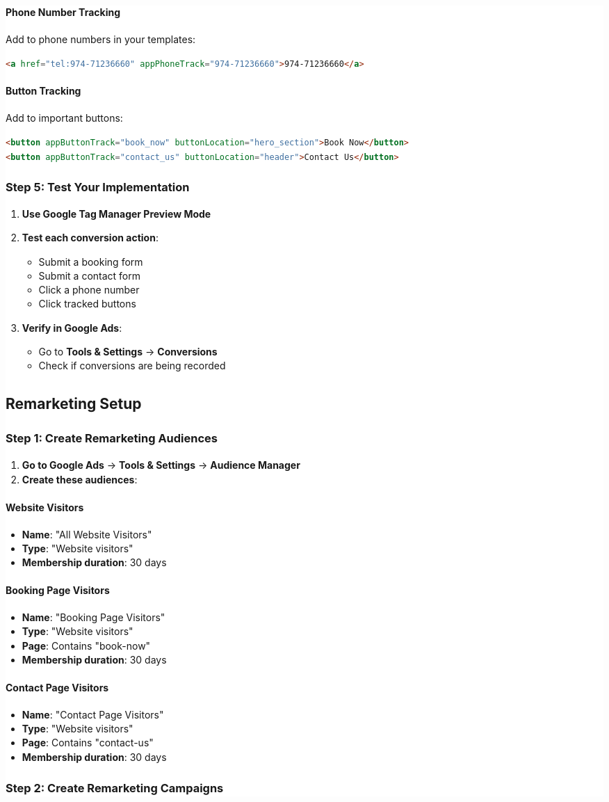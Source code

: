 #### Phone Number Tracking
Add to phone numbers in your templates:
```html
<a href="tel:974-71236660" appPhoneTrack="974-71236660">974-71236660</a>
```

#### Button Tracking
Add to important buttons:
```html
<button appButtonTrack="book_now" buttonLocation="hero_section">Book Now</button>
<button appButtonTrack="contact_us" buttonLocation="header">Contact Us</button>
```

### Step 5: Test Your Implementation

1. **Use Google Tag Manager Preview Mode**
2. **Test each conversion action**:
   - Submit a booking form
   - Submit a contact form
   - Click a phone number
   - Click tracked buttons

3. **Verify in Google Ads**:
   - Go to **Tools & Settings** → **Conversions**
   - Check if conversions are being recorded

## Remarketing Setup

### Step 1: Create Remarketing Audiences

1. **Go to Google Ads** → **Tools & Settings** → **Audience Manager**
2. **Create these audiences**:

#### Website Visitors
- **Name**: "All Website Visitors"
- **Type**: "Website visitors"
- **Membership duration**: 30 days

#### Booking Page Visitors
- **Name**: "Booking Page Visitors"
- **Type**: "Website visitors"
- **Page**: Contains "book-now"
- **Membership duration**: 30 days

#### Contact Page Visitors
- **Name**: "Contact Page Visitors"
- **Type**: "Website visitors"
- **Page**: Contains "contact-us"
- **Membership duration**: 30 days

### Step 2: Create Remarketing Campaigns
